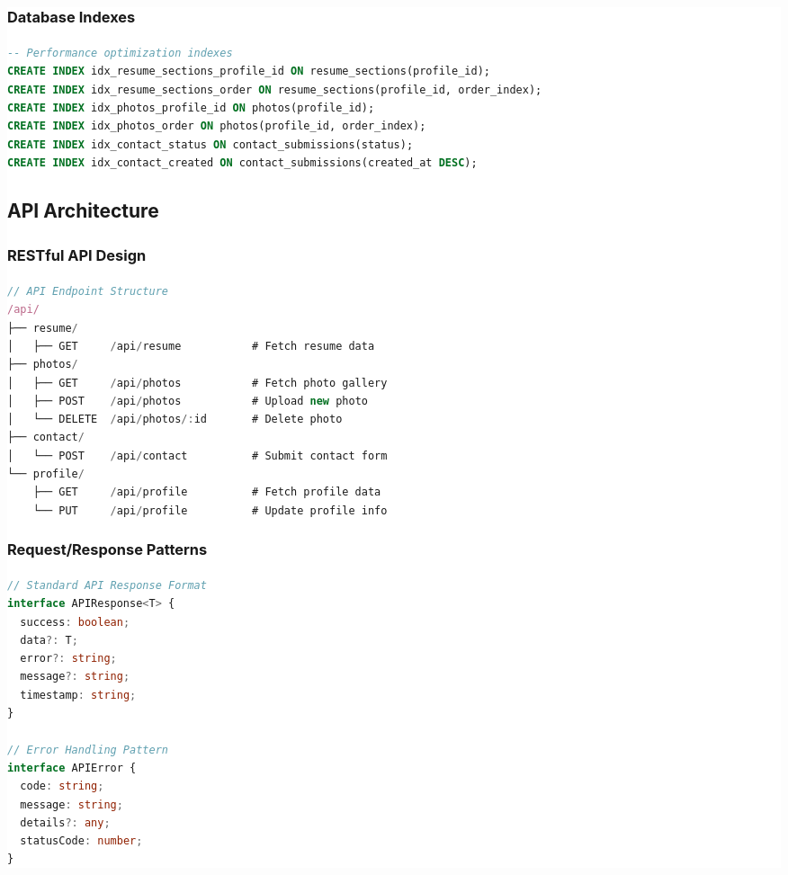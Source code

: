 ### Database Indexes

```sql
-- Performance optimization indexes
CREATE INDEX idx_resume_sections_profile_id ON resume_sections(profile_id);
CREATE INDEX idx_resume_sections_order ON resume_sections(profile_id, order_index);
CREATE INDEX idx_photos_profile_id ON photos(profile_id);
CREATE INDEX idx_photos_order ON photos(profile_id, order_index);
CREATE INDEX idx_contact_status ON contact_submissions(status);
CREATE INDEX idx_contact_created ON contact_submissions(created_at DESC);
```

## API Architecture

### RESTful API Design

```typescript
// API Endpoint Structure
/api/
├── resume/
│   ├── GET     /api/resume           # Fetch resume data
├── photos/
│   ├── GET     /api/photos           # Fetch photo gallery
│   ├── POST    /api/photos           # Upload new photo
│   └── DELETE  /api/photos/:id       # Delete photo
├── contact/
│   └── POST    /api/contact          # Submit contact form
└── profile/
    ├── GET     /api/profile          # Fetch profile data
    └── PUT     /api/profile          # Update profile info
```

### Request/Response Patterns

```typescript
// Standard API Response Format
interface APIResponse<T> {
  success: boolean;
  data?: T;
  error?: string;
  message?: string;
  timestamp: string;
}

// Error Handling Pattern
interface APIError {
  code: string;
  message: string;
  details?: any;
  statusCode: number;
}
```
